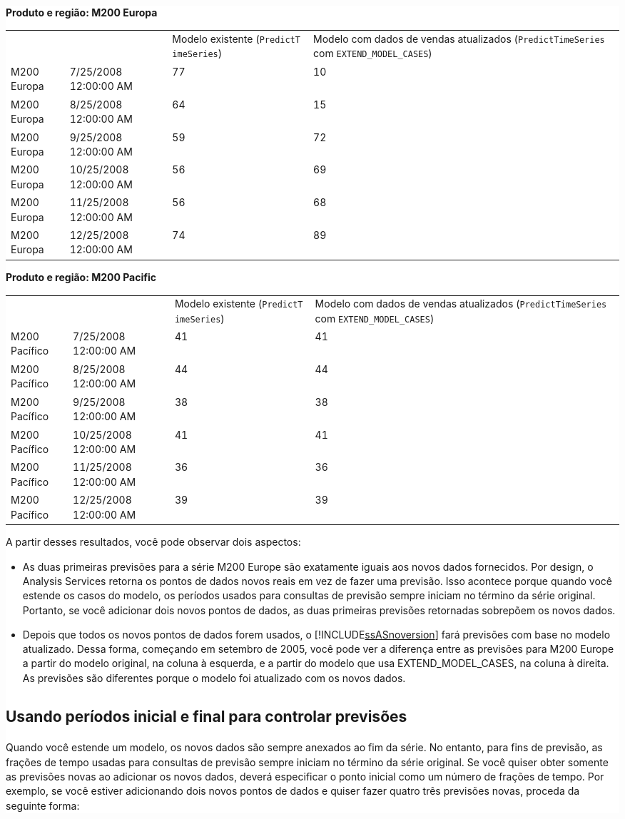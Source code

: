  **Produto e região: M200 Europa**  
  
|||||  
|-|-|-|-|  
|||Modelo existente (`PredictTimeSeries`)|Modelo com dados de vendas atualizados (`PredictTimeSeries` com `EXTEND_MODEL_CASES`)|  
|M200 Europa|7/25/2008 12:00:00 AM|77|10|  
|M200 Europa|8/25/2008 12:00:00 AM|64|15|  
|M200 Europa|9/25/2008 12:00:00 AM|59|72|  
|M200 Europa|10/25/2008 12:00:00 AM|56|69|  
|M200 Europa|11/25/2008 12:00:00 AM|56|68|  
|M200 Europa|12/25/2008 12:00:00 AM|74|89|  
  
 **Produto e região: M200 Pacific**  
  
|||||  
|-|-|-|-|  
|||Modelo existente (`PredictTimeSeries`)|Modelo com dados de vendas atualizados (`PredictTimeSeries` com `EXTEND_MODEL_CASES`)|  
|M200 Pacífico|7/25/2008 12:00:00 AM|41|41|  
|M200 Pacífico|8/25/2008 12:00:00 AM|44|44|  
|M200 Pacífico|9/25/2008 12:00:00 AM|38|38|  
|M200 Pacífico|10/25/2008 12:00:00 AM|41|41|  
|M200 Pacífico|11/25/2008 12:00:00 AM|36|36|  
|M200 Pacífico|12/25/2008 12:00:00 AM|39|39|  
  
 A partir desses resultados, você pode observar dois aspectos:  
  
-   As duas primeiras previsões para a série M200 Europe são exatamente iguais aos novos dados fornecidos. Por design, o Analysis Services retorna os pontos de dados novos reais em vez de fazer uma previsão. Isso acontece porque quando você estende os casos do modelo, os períodos usados para consultas de previsão sempre iniciam no término da série original. Portanto, se você adicionar dois novos pontos de dados, as duas primeiras previsões retornadas sobrepõem os novos dados.  
  
-   Depois que todos os novos pontos de dados forem usados, o [!INCLUDE[ssASnoversion](../includes/ssasnoversion-md.md)] fará previsões com base no modelo atualizado. Dessa forma, começando em setembro de 2005, você pode ver a diferença entre as previsões para M200 Europe a partir do modelo original, na coluna à esquerda, e a partir do modelo que usa EXTEND_MODEL_CASES, na coluna à direita. As previsões são diferentes porque o modelo foi atualizado com os novos dados.  
  
## <a name="using-start-and-end-time-steps-to-control-predictions"></a>Usando períodos inicial e final para controlar previsões  
 Quando você estende um modelo, os novos dados são sempre anexados ao fim da série. No entanto, para fins de previsão, as frações de tempo usadas para consultas de previsão sempre iniciam no término da série original. Se você quiser obter somente as previsões novas ao adicionar os novos dados, deverá especificar o ponto inicial como um número de frações de tempo. Por exemplo, se você estiver adicionando dois novos pontos de dados e quiser fazer quatro três previsões novas, proceda da seguinte forma:  
  